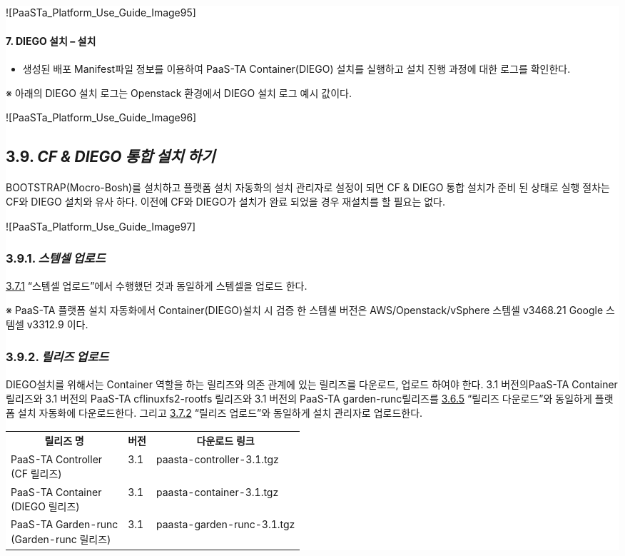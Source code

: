 ![PaaSTa_Platform_Use_Guide_Image95]

#### 7.  DIEGO 설치 – 설치

-   생성된 배포 Manifest파일 정보를 이용하여 PaaS-TA Container(DIEGO) 설치를 실행하고 설치 진행 과정에 대한 로그를 확인한다.

※	아래의 DIEGO 설치 로그는 Openstack 환경에서 DIEGO 설치 로그 예시 값이다.

![PaaSTa_Platform_Use_Guide_Image96]

## <div id='50'/>3.9.  ***CF & DIEGO 통합 설치 하기***

BOOTSTRAP(Mocro-Bosh)를 설치하고 플랫폼 설치 자동화의 설치 관리자로 설정이 되면 CF & DIEGO 통합 설치가 준비 된 상태로 실행 절차는 CF와 DIEGO 설치와 유사 하다.
이전에 CF와 DIEGO가 설치가 완료 되었을 경우 재설치를 할 필요는 없다.

![PaaSTa_Platform_Use_Guide_Image97]

### <div id='51'/>3.9.1.  ***스템셀 업로드***

[3.7.1](#43) “스템셀 업로드”에서 수행했던 것과 동일하게 스템셀을 업로드 한다.

※	PaaS-TA 플랫폼 설치 자동화에서 Container(DIEGO)설치 시 검증 한 스템셀 버전은 AWS/Openstack/vSphere 스템셀 v3468.21 Google 스템셀 v3312.9 이다.

### <div id='52'/>3.9.2.  ***릴리즈 업로드*** 

DIEGO설치를 위해서는 Container 역할을 하는 릴리즈와 의존 관계에 있는 릴리즈를 다운로드, 업로드 하여야 한다. 3.1 버전의PaaS-TA Container 릴리즈와 3.1 버전의 PaaS-TA cflinuxfs2-rootfs 릴리즈와 3.1 버전의 PaaS-TA garden-runc릴리즈를 [3.6.5](#39) “릴리즈 다운로드”와 동일하게 플랫폼 설치 자동화에 다운로드한다. 그리고 [3.7.2](#44) “릴리즈 업로드”와 동일하게 설치 관리자로 업로드한다.

<table>
	<tr>
      <th>릴리즈 명</th>
      <th>버전</th>
      <th>다운로드 링크</th>
    </tr>
    <tr>
      <td>PaaS-TA Controller<br>(CF 릴리즈)</td>
      <td>3.1</td>
      <td>paasta-controller-3.1.tgz</td>
    </tr>
    <tr>
      <td>PaaS-TA Container<br>(DIEGO 릴리즈)</td>
      <td>3.1</td>
      <td>paasta-container-3.1.tgz</td>
    </tr>
    <tr>
      <td>PaaS-TA Garden-runc<br>(Garden-runc 릴리즈)</td>
      <td>3.1</td>
      <td>paasta-garden-runc-3.1.tgz</td>
    </tr>
